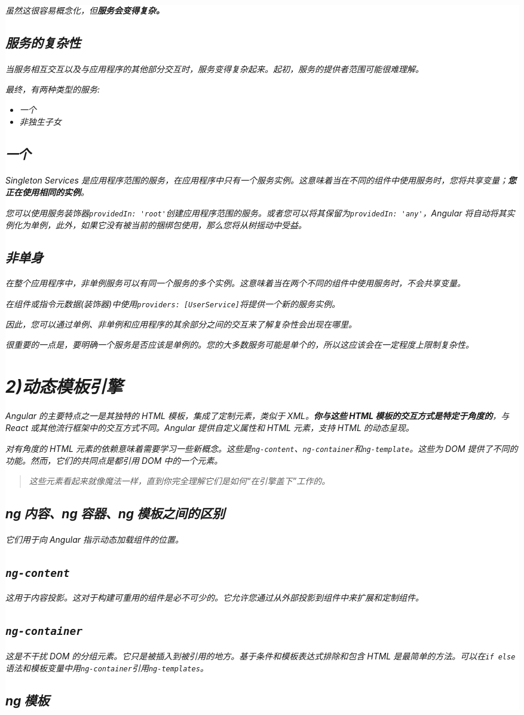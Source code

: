 *虽然这很容易概念化，但**服务会变得复杂。***

## *服务的复杂性*

*当服务相互交互以及与应用程序的其他部分交互时，服务变得复杂起来。起初，服务的提供者范围可能很难理解。*

*最终，有两种类型的服务:*

*   *一个*
*   *非独生子女*

## *一个*

*Singleton Services 是应用程序范围的服务，在应用程序中只有一个服务实例。这意味着当在不同的组件中使用服务时，您将共享变量；**您正在使用相同的实例**。*

*您可以使用服务装饰器`providedIn: 'root'`创建应用程序范围的服务。或者您可以将其保留为`providedIn: 'any'`，Angular 将自动将其实例化为单例，此外，如果它没有被当前的捆绑包使用，那么您将从树摇动中受益。*

## *非单身*

*在整个应用程序中，非单例服务可以有同一个服务的多个实例。这意味着当在两个不同的组件中使用服务时，不会共享变量。*

*在组件或指令元数据(装饰器)中使用`providers: [UserService]`将提供一个新的服务实例。*

*因此，您可以通过单例、非单例和应用程序的其余部分之间的交互来了解复杂性会出现在哪里。*

*很重要的一点是，要明确一个服务是否应该是单例的。您的大多数服务可能是单个的，所以这应该会在一定程度上限制复杂性。*

# *2)动态模板引擎*

*Angular 的主要特点之一是其独特的 HTML 模板，集成了定制元素，类似于 XML。**你与这些 HTML 模板的交互方式是特定于角度的**，与 React 或其他流行框架中的交互方式不同。Angular 提供自定义属性和 HTML 元素，支持 HTML 的动态呈现。*

*对有角度的 HTML 元素的依赖意味着需要学习一些新概念。这些是`ng-content`、`ng-container`和`ng-template`。这些为 DOM 提供了不同的功能。然而，它们的共同点是都引用 DOM 中的一个元素。*

> *这些元素看起来就像魔法一样，直到你完全理解它们是如何“在引擎盖下”工作的。*

## *ng 内容、ng 容器、ng 模板之间的区别*

*它们用于向 Angular 指示动态加载组件的位置。*

## *`ng-content`*

*这用于内容投影。这对于构建可重用的组件是必不可少的。它允许您通过从外部投影到组件中来扩展和定制组件。*

## *`ng-container`*

*这是不干扰 DOM 的分组元素。它只是被插入到被引用的地方。基于条件和模板表达式排除和包含 HTML 是最简单的方法。可以在`if else`语法和模板变量中用`ng-container`引用`ng-templates`。*

## *ng 模板*
